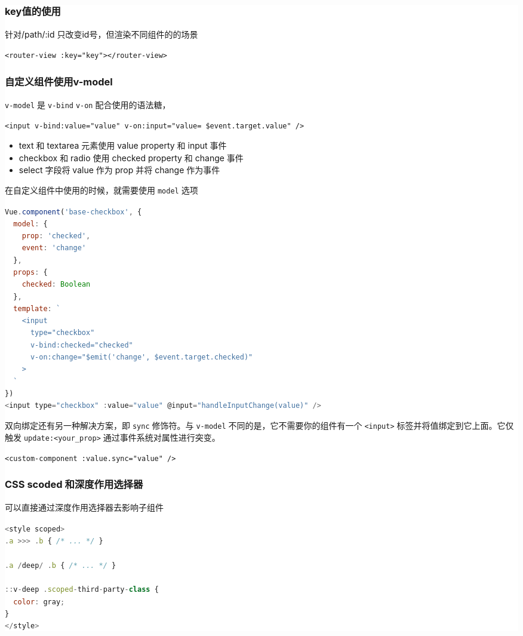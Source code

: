 

### key值的使用

针对/path/:id 只改变id号，但渲染不同组件的的场景

```
<router-view :key="key"></router-view>
```

### 自定义组件使用v-model

`v-model` 是 `v-bind`  `v-on` 配合使用的语法糖，

```
<input v-bind:value="value" v-on:input="value= $event.target.value" />
```

- text 和 textarea 元素使用 value property 和 input 事件
- checkbox 和 radio 使用 checked property 和 change 事件
- select 字段将 value 作为 prop 并将 change 作为事件

在自定义组件中使用的时候，就需要使用 `model` 选项

```javascript
Vue.component('base-checkbox', {
  model: {
    prop: 'checked',
    event: 'change'
  },
  props: {
    checked: Boolean
  },
  template: `
    <input
      type="checkbox"
      v-bind:checked="checked"
      v-on:change="$emit('change', $event.target.checked)"
    >
  `
})
<input type="checkbox" :value="value" @input="handleInputChange(value)" />
```

双向绑定还有另一种解决方案，即 `sync` 修饰符。与 `v-model` 不同的是，它不需要你的组件有一个 `<input>` 标签并将值绑定到它上面。它仅触发 `update:<your_prop>` 通过事件系统对属性进行突变。

```
<custom-component :value.sync="value" />
```

### CSS scoded 和深度作用选择器

可以直接通过深度作用选择器去影响子组件

```javascript
<style scoped>
.a >>> .b { /* ... */ }

.a /deep/ .b { /* ... */ }

::v-deep .scoped-third-party-class {
  color: gray;
}
</style>
```

